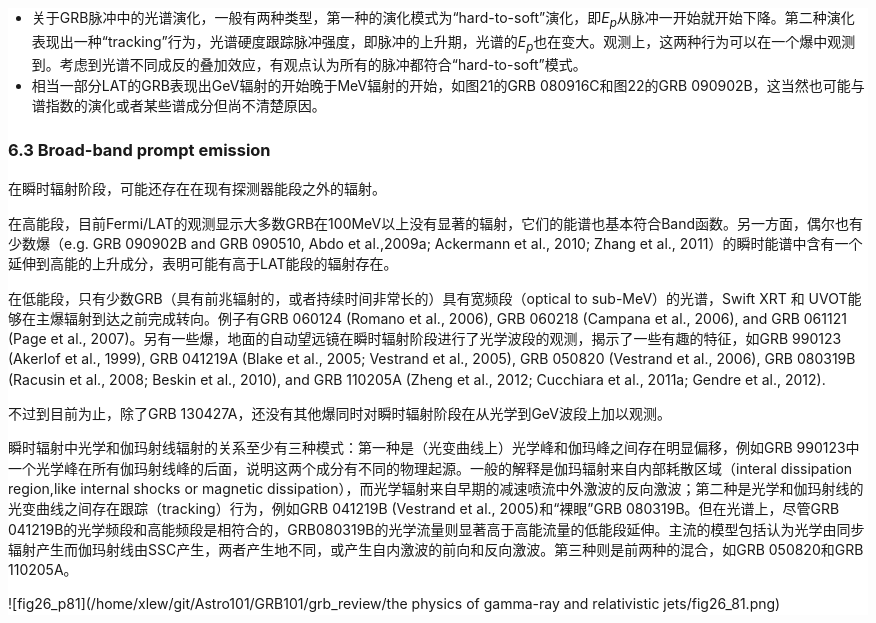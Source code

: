 - 关于GRB脉冲中的光谱演化，一般有两种类型，第一种的演化模式为“hard-to-soft”演化，即$E_p$从脉冲一开始就开始下降。第二种演化表现出一种“tracking”行为，光谱硬度跟踪脉冲强度，即脉冲的上升期，光谱的$E_p$也在变大。观测上，这两种行为可以在一个爆中观测到。考虑到光谱不同成反的叠加效应，有观点认为所有的脉冲都符合“hard-to-soft”模式。
- 相当一部分LAT的GRB表现出GeV辐射的开始晚于MeV辐射的开始，如图21的GRB 080916C和图22的GRB 090902B，这当然也可能与谱指数的演化或者某些谱成分但尚不清楚原因。

### 6.3 Broad-band prompt emission

在瞬时辐射阶段，可能还存在在现有探测器能段之外的辐射。

在高能段，目前Fermi/LAT的观测显示大多数GRB在100MeV以上没有显著的辐射，它们的能谱也基本符合Band函数。另一方面，偶尔也有少数爆（e.g. GRB 090902B and GRB 090510, Abdo et al.,2009a; Ackermann et al., 2010; Zhang et al., 2011）的瞬时能谱中含有一个延伸到高能的上升成分，表明可能有高于LAT能段的辐射存在。

在低能段，只有少数GRB（具有前兆辐射的，或者持续时间非常长的）具有宽频段（optical to sub-MeV）的光谱，Swift XRT 和 UVOT能够在主爆辐射到达之前完成转向。例子有GRB 060124 (Romano et al., 2006), GRB 060218 (Campana et al., 2006), and GRB 061121 (Page et al., 2007)。另有一些爆，地面的自动望远镜在瞬时辐射阶段进行了光学波段的观测，揭示了一些有趣的特征，如GRB 990123 (Akerlof et al., 1999), GRB 041219A (Blake et al., 2005; Vestrand et al., 2005), GRB 050820 (Vestrand et al., 2006), GRB 080319B (Racusin et al., 2008; Beskin et al., 2010), and GRB 110205A
(Zheng et al., 2012; Cucchiara et al., 2011a; Gendre et al., 2012).

不过到目前为止，除了GRB 130427A，还没有其他爆同时对瞬时辐射阶段在从光学到GeV波段上加以观测。

瞬时辐射中光学和伽玛射线辐射的关系至少有三种模式：第一种是（光变曲线上）光学峰和伽玛峰之间存在明显偏移，例如GRB 990123中一个光学峰在所有伽玛射线峰的后面，说明这两个成分有不同的物理起源。一般的解释是伽玛辐射来自内部耗散区域（interal dissipation region,like internal shocks or magnetic dissipation），而光学辐射来自早期的减速喷流中外激波的反向激波；第二种是光学和伽玛射线的光变曲线之间存在跟踪（tracking）行为，例如GRB 041219B (Vestrand et al., 2005)和“裸眼”GRB 080319B。但在光谱上，尽管GRB 041219B的光学频段和高能频段是相符合的，GRB080319B的光学流量则显著高于高能流量的低能段延伸。主流的模型包括认为光学由同步辐射产生而伽玛射线由SSC产生，两者产生地不同，或产生自内激波的前向和反向激波。第三种则是前两种的混合，如GRB 050820和GRB 110205A。

![fig26_p81](/home/xlew/git/Astro101/GRB101/grb_review/the physics of gamma-ray and relativistic jets/fig26_81.png)